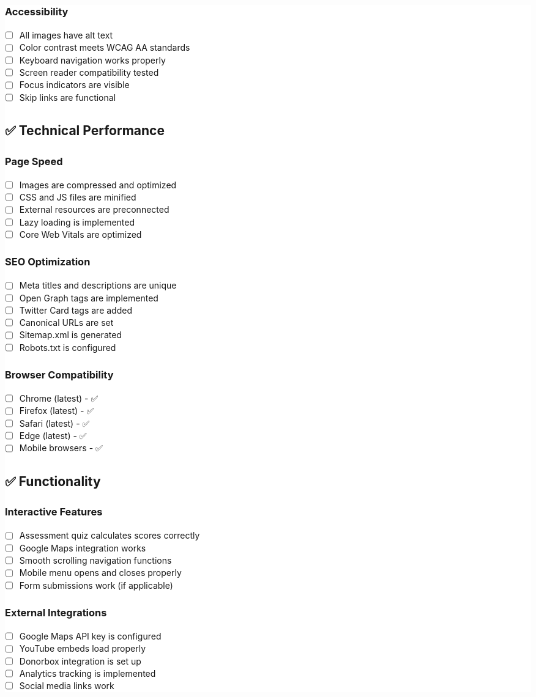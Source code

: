 ### Accessibility
- [ ] All images have alt text
- [ ] Color contrast meets WCAG AA standards
- [ ] Keyboard navigation works properly
- [ ] Screen reader compatibility tested
- [ ] Focus indicators are visible
- [ ] Skip links are functional

## ✅ Technical Performance

### Page Speed
- [ ] Images are compressed and optimized
- [ ] CSS and JS files are minified
- [ ] External resources are preconnected
- [ ] Lazy loading is implemented
- [ ] Core Web Vitals are optimized

### SEO Optimization
- [ ] Meta titles and descriptions are unique
- [ ] Open Graph tags are implemented
- [ ] Twitter Card tags are added
- [ ] Canonical URLs are set
- [ ] Sitemap.xml is generated
- [ ] Robots.txt is configured

### Browser Compatibility
- [ ] Chrome (latest) - ✅
- [ ] Firefox (latest) - ✅
- [ ] Safari (latest) - ✅
- [ ] Edge (latest) - ✅
- [ ] Mobile browsers - ✅

## ✅ Functionality

### Interactive Features
- [ ] Assessment quiz calculates scores correctly
- [ ] Google Maps integration works
- [ ] Smooth scrolling navigation functions
- [ ] Mobile menu opens and closes properly
- [ ] Form submissions work (if applicable)

### External Integrations
- [ ] Google Maps API key is configured
- [ ] YouTube embeds load properly
- [ ] Donorbox integration is set up
- [ ] Analytics tracking is implemented
- [ ] Social media links work
